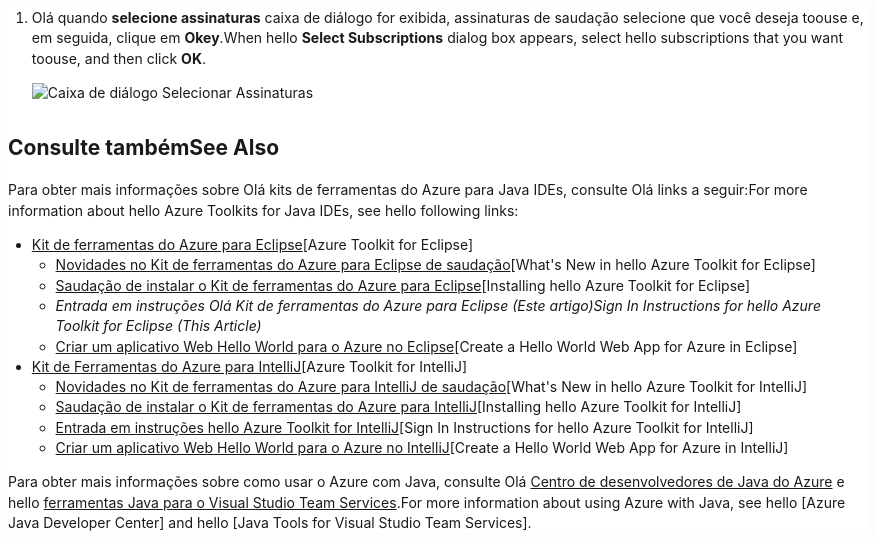 1. <span data-ttu-id="8e1c6-163">Olá quando **selecione assinaturas** caixa de diálogo for exibida, assinaturas de saudação selecione que você deseja toouse e, em seguida, clique em **Okey**.</span><span class="sxs-lookup"><span data-stu-id="8e1c6-163">When hello **Select Subscriptions** dialog box appears, select hello subscriptions that you want toouse, and then click **OK**.</span></span>

   ![Caixa de diálogo Selecionar Assinaturas][A07]

## <a name="see-also"></a><span data-ttu-id="8e1c6-165">Consulte também</span><span class="sxs-lookup"><span data-stu-id="8e1c6-165">See Also</span></span>
<span data-ttu-id="8e1c6-166">Para obter mais informações sobre Olá kits de ferramentas do Azure para Java IDEs, consulte Olá links a seguir:</span><span class="sxs-lookup"><span data-stu-id="8e1c6-166">For more information about hello Azure Toolkits for Java IDEs, see hello following links:</span></span>

* <span data-ttu-id="8e1c6-167">[Kit de ferramentas do Azure para Eclipse]</span><span class="sxs-lookup"><span data-stu-id="8e1c6-167">[Azure Toolkit for Eclipse]</span></span>
  * <span data-ttu-id="8e1c6-168">[Novidades no Kit de ferramentas do Azure para Eclipse de saudação]</span><span class="sxs-lookup"><span data-stu-id="8e1c6-168">[What's New in hello Azure Toolkit for Eclipse]</span></span>
  * <span data-ttu-id="8e1c6-169">[Saudação de instalar o Kit de ferramentas do Azure para Eclipse]</span><span class="sxs-lookup"><span data-stu-id="8e1c6-169">[Installing hello Azure Toolkit for Eclipse]</span></span>
  * <span data-ttu-id="8e1c6-170">*Entrada em instruções Olá Kit de ferramentas do Azure para Eclipse (Este artigo)*</span><span class="sxs-lookup"><span data-stu-id="8e1c6-170">*Sign In Instructions for hello Azure Toolkit for Eclipse (This Article)*</span></span>
  * <span data-ttu-id="8e1c6-171">[Criar um aplicativo Web Hello World para o Azure no Eclipse]</span><span class="sxs-lookup"><span data-stu-id="8e1c6-171">[Create a Hello World Web App for Azure in Eclipse]</span></span>
* <span data-ttu-id="8e1c6-172">[Kit de Ferramentas do Azure para IntelliJ]</span><span class="sxs-lookup"><span data-stu-id="8e1c6-172">[Azure Toolkit for IntelliJ]</span></span>
  * <span data-ttu-id="8e1c6-173">[Novidades no Kit de ferramentas do Azure para IntelliJ de saudação]</span><span class="sxs-lookup"><span data-stu-id="8e1c6-173">[What's New in hello Azure Toolkit for IntelliJ]</span></span>
  * <span data-ttu-id="8e1c6-174">[Saudação de instalar o Kit de ferramentas do Azure para IntelliJ]</span><span class="sxs-lookup"><span data-stu-id="8e1c6-174">[Installing hello Azure Toolkit for IntelliJ]</span></span>
  * <span data-ttu-id="8e1c6-175">[Entrada em instruções hello Azure Toolkit for IntelliJ]</span><span class="sxs-lookup"><span data-stu-id="8e1c6-175">[Sign In Instructions for hello Azure Toolkit for IntelliJ]</span></span>
  * <span data-ttu-id="8e1c6-176">[Criar um aplicativo Web Hello World para o Azure no IntelliJ]</span><span class="sxs-lookup"><span data-stu-id="8e1c6-176">[Create a Hello World Web App for Azure in IntelliJ]</span></span>

<span data-ttu-id="8e1c6-177">Para obter mais informações sobre como usar o Azure com Java, consulte Olá [Centro de desenvolvedores de Java do Azure] e hello [ferramentas Java para o Visual Studio Team Services].</span><span class="sxs-lookup"><span data-stu-id="8e1c6-177">For more information about using Azure with Java, see hello [Azure Java Developer Center] and hello [Java Tools for Visual Studio Team Services].</span></span>



[Kit de ferramentas do Azure para Eclipse]: ./azure-toolkit-for-eclipse.md
[Kit de Ferramentas do Azure para IntelliJ]: ./azure-toolkit-for-intellij.md
[Criar um aplicativo Web Hello World para o Azure no Eclipse]: ./app-service-web/app-service-web-eclipse-create-hello-world-web-app.md
[Criar um aplicativo Web Hello World para o Azure no IntelliJ]: ./app-service-web/app-service-web-intellij-create-hello-world-web-app.md
[Saudação de instalar o Kit de ferramentas do Azure para Eclipse]: ./azure-toolkit-for-eclipse-installation.md
[Saudação de instalar o Kit de ferramentas do Azure para IntelliJ]: ./azure-toolkit-for-intellij-installation.md
[Sign In Instructions for hello Azure Toolkit for Eclipse]: ./azure-toolkit-for-eclipse-sign-in-instructions.md
[Entrada em instruções hello Azure Toolkit for IntelliJ]: ./azure-toolkit-for-intellij-sign-in-instructions.md
[Novidades no Kit de ferramentas do Azure para Eclipse de saudação]: ./azure-toolkit-for-eclipse-whats-new.md
[Novidades no Kit de ferramentas do Azure para IntelliJ de saudação]: ./azure-toolkit-for-intellij-whats-new.md


[Centro de desenvolvedores de Java do Azure]: https://azure.microsoft.com/develop/java/
[ferramentas Java para o Visual Studio Team Services]: https://java.visualstudio.com/
[I01]: ./media/azure-toolkit-for-eclipse-sign-in-instructions/I01.png
[I02]: ./media/azure-toolkit-for-eclipse-sign-in-instructions/I02.png
[I03]: ./media/azure-toolkit-for-eclipse-sign-in-instructions/I03.png
[I04]: ./media/azure-toolkit-for-eclipse-sign-in-instructions/I04.png
[A01]: ./media/azure-toolkit-for-eclipse-sign-in-instructions/A01.png
[A02]: ./media/azure-toolkit-for-eclipse-sign-in-instructions/A02.png
[A03]: ./media/azure-toolkit-for-eclipse-sign-in-instructions/A03.png
[A04]: ./media/azure-toolkit-for-eclipse-sign-in-instructions/A04.png
[A05]: ./media/azure-toolkit-for-eclipse-sign-in-instructions/A05.png
[A06]: ./media/azure-toolkit-for-eclipse-sign-in-instructions/A06.png
[A07]: ./media/azure-toolkit-for-eclipse-sign-in-instructions/A07.png
[A08]: ./media/azure-toolkit-for-eclipse-sign-in-instructions/A08.png
[L01]: ./media/azure-toolkit-for-eclipse-sign-in-instructions/L01.png
[L02]: ./media/azure-toolkit-for-eclipse-sign-in-instructions/L02.png
[L03]: ./media/azure-toolkit-for-eclipse-sign-in-instructions/L03.png